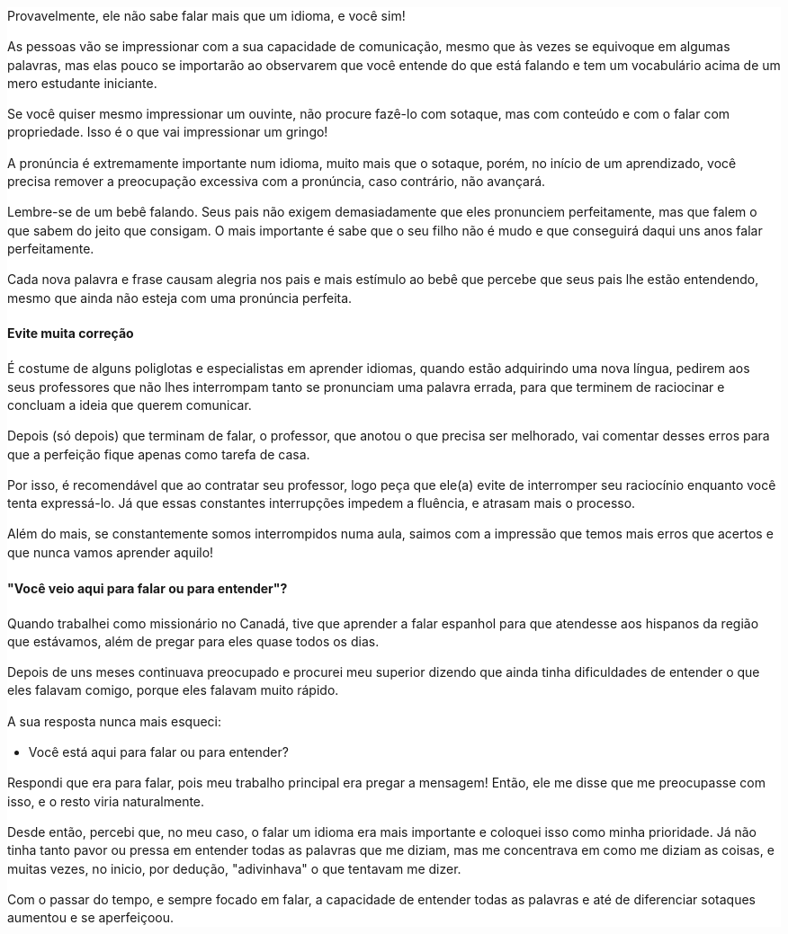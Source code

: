 Provavelmente, ele não sabe falar mais que um idioma, e você sim! 

As pessoas vão se impressionar com a sua capacidade de comunicação, mesmo que às vezes se equivoque em algumas palavras, mas elas pouco se importarão ao observarem que você entende do que está falando e tem um vocabulário acima de um mero estudante iniciante.

Se você quiser mesmo impressionar um ouvinte, não procure fazê-lo com sotaque, mas com conteúdo e com o falar com propriedade. Isso é o que vai impressionar um gringo!

A pronúncia é extremamente importante num idioma, muito mais que o sotaque, porém, no início de um aprendizado, você precisa remover a preocupação excessiva com a pronúncia, caso contrário, não avançará.

Lembre-se de um bebê falando. Seus pais não exigem demasiadamente que eles pronunciem perfeitamente, mas que falem o que sabem do jeito que consigam. O mais importante é sabe que o seu filho não é mudo e que conseguirá daqui uns anos falar perfeitamente. 

Cada nova palavra e frase causam alegria nos pais e mais estímulo ao bebê que percebe que seus pais lhe estão entendendo, mesmo que ainda não esteja com uma pronúncia perfeita. 



#### Evite muita correção

É costume de alguns poliglotas e especialistas em aprender idiomas, quando estão adquirindo uma nova língua, pedirem aos seus professores que não lhes interrompam tanto se pronunciam uma palavra errada, para que terminem de raciocinar e concluam a ideia que querem comunicar. 

Depois (só depois) que terminam de falar, o professor, que anotou o que precisa ser melhorado, vai comentar desses erros para que a perfeição fique apenas como tarefa de casa. 

Por isso, é recomendável que ao contratar seu professor, logo peça que ele(a) evite de interromper seu raciocínio enquanto você tenta expressá-lo. Já que essas constantes interrupções impedem a fluência, e atrasam mais o processo.

Além do mais, se constantemente somos interrompidos numa aula, saimos com a impressão que temos mais erros que acertos e que nunca vamos aprender aquilo!


#### "Você veio aqui para falar ou para entender"?

Quando trabalhei como missionário no Canadá, tive que aprender a falar espanhol para que atendesse aos hispanos da região que estávamos, além de pregar para eles quase todos os dias. 

Depois de uns meses continuava preocupado e procurei meu superior dizendo que ainda tinha dificuldades de entender o que eles falavam comigo, porque eles falavam muito rápido. 

A sua resposta nunca mais esqueci: 

- Você está aqui para falar ou para entender?

Respondi que era para falar, pois meu trabalho principal era pregar a mensagem! Então, ele me disse que me preocupasse com isso, e o resto viria naturalmente.

Desde então, percebi que, no meu caso, o falar um idioma era mais importante e coloquei isso como minha prioridade. Já não tinha tanto pavor ou pressa em entender todas as palavras que me diziam, mas me concentrava em como me diziam as coisas, e muitas vezes, no inicio, por dedução, "adivinhava" o que tentavam me dizer.

Com o passar do tempo, e sempre focado em falar, a capacidade de entender todas as palavras e até de diferenciar sotaques aumentou e se aperfeiçoou. 
